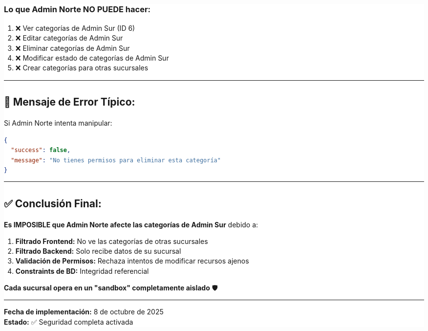 ### **Lo que Admin Norte NO PUEDE hacer:**
1. ❌ Ver categorías de Admin Sur (ID 6)
2. ❌ Editar categorías de Admin Sur
3. ❌ Eliminar categorías de Admin Sur
4. ❌ Modificar estado de categorías de Admin Sur
5. ❌ Crear categorías para otras sucursales

---

## 🚨 **Mensaje de Error Típico:**

Si Admin Norte intenta manipular:
```json
{
  "success": false,
  "message": "No tienes permisos para eliminar esta categoría"
}
```

---

## ✅ **Conclusión Final:**

**Es IMPOSIBLE que Admin Norte afecte las categorías de Admin Sur** debido a:

1. **Filtrado Frontend:** No ve las categorías de otras sucursales
2. **Filtrado Backend:** Solo recibe datos de su sucursal
3. **Validación de Permisos:** Rechaza intentos de modificar recursos ajenos
4. **Constraints de BD:** Integridad referencial

**Cada sucursal opera en un "sandbox" completamente aislado** 🛡️

---

**Fecha de implementación:** 8 de octubre de 2025  
**Estado:** ✅ Seguridad completa activada
